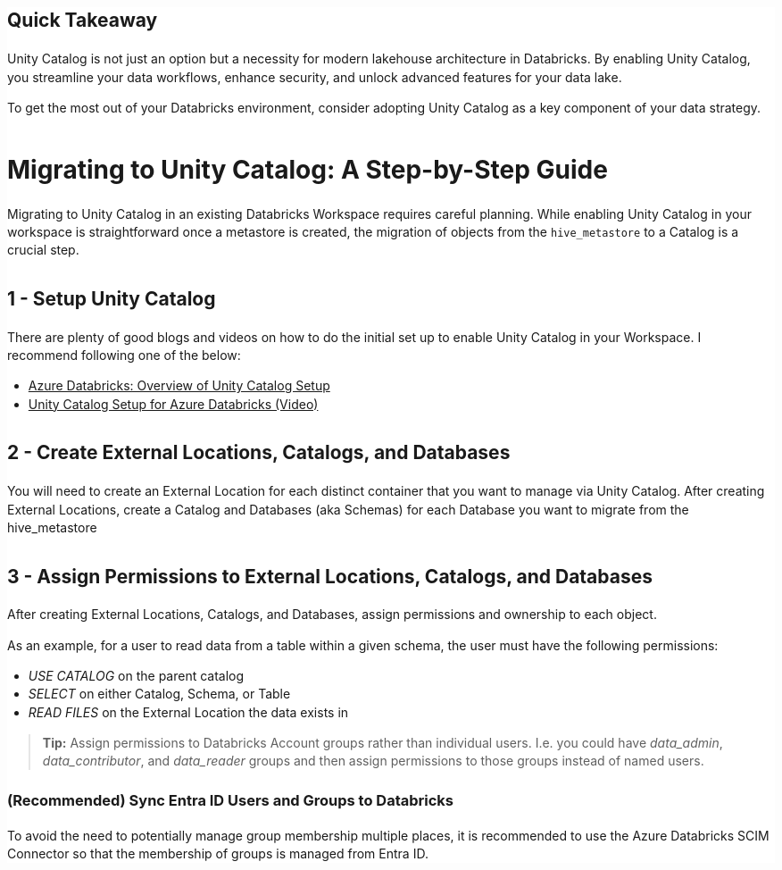 
## Quick Takeaway
Unity Catalog is not just an option but a necessity for modern lakehouse architecture in Databricks. By enabling Unity Catalog, you streamline your data workflows, enhance security, and unlock advanced features for your data lake.

To get the most out of your Databricks environment, consider adopting Unity Catalog as a key component of your data strategy.


# Migrating to Unity Catalog: A Step-by-Step Guide

Migrating to Unity Catalog in an existing Databricks Workspace requires careful planning. While enabling Unity Catalog in your workspace is straightforward once a metastore is created, the migration of objects from the `hive_metastore` to a Catalog is a crucial step.

## 1 - Setup Unity Catalog
There are plenty of good blogs and videos on how to do the initial set up to enable Unity Catalog in your Workspace. I recommend following one of the below:
- [Azure Databricks: Overview of Unity Catalog Setup](https://learn.microsoft.com/en-us/azure/databricks/data-governance/unity-catalog/get-started#overview-of-unity-catalog-setup)
- [Unity Catalog Setup for Azure Databricks (Video)](https://www.youtube.com/watch?v=-RwzDRVgjLc&t=1s)


## 2 - Create External Locations, Catalogs, and Databases
You will need to create an External Location for each distinct container that you want to manage via Unity Catalog. After creating External Locations, create a Catalog and Databases (aka Schemas) for each Database you want to migrate from the hive_metastore

## 3 - Assign Permissions to External Locations, Catalogs, and Databases 
After creating External Locations, Catalogs, and Databases, assign permissions and ownership to each object.

As an example, for a user to read data from a table within a given schema, the user must have the following permissions:
- _USE CATALOG_ on the parent catalog
- _SELECT_ on either Catalog, Schema, or Table
- _READ FILES_ on the External Location the data exists in

> **Tip:** Assign permissions to Databricks Account groups rather than individual users. I.e. you could have _data_admin_, _data_contributor_, and _data_reader_ groups and then assign permissions to those groups instead of named users.

### (Recommended) Sync Entra ID Users and Groups to Databricks
To avoid the need to potentially manage group membership multiple places, it is recommended to use the Azure Databricks SCIM Connector so that the membership of groups is managed from Entra ID.
